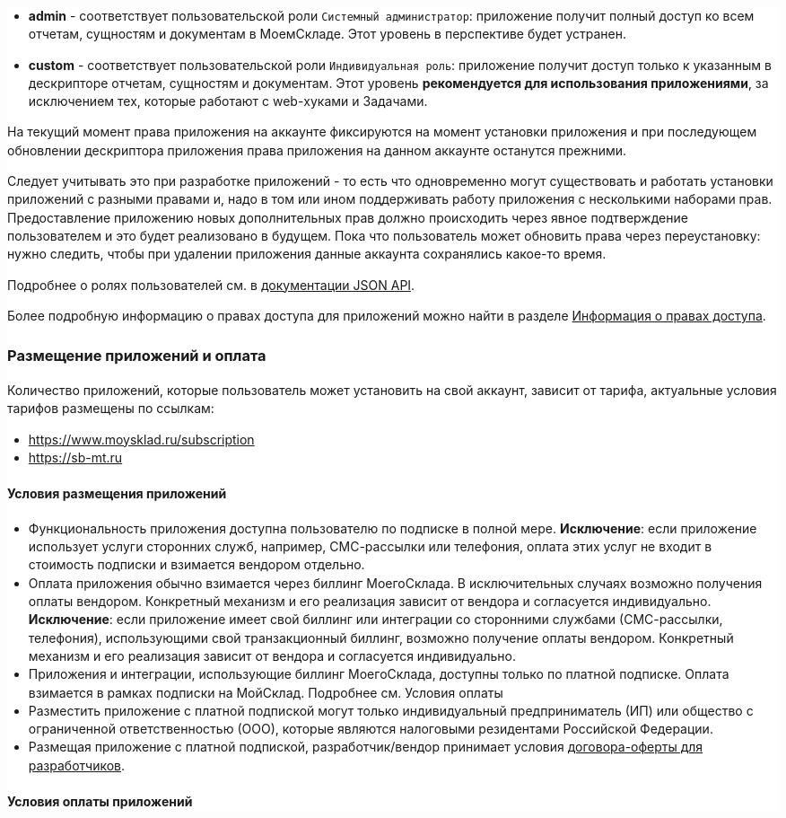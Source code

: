 * **admin** - соответствует пользовательской роли `Системный администратор`: приложение получит полный доступ ко всем отчетам, сущностям и документам в МоемСкладе.
 Этот уровень в перспективе будет устранен.

* **custom** - соответствует пользовательской роли `Индивидуальная роль`: приложение получит доступ только к указанным в дескрипторе отчетам, сущностям и документам.
 Этот уровень **рекомендуется для использования приложениями**, за исключением тех, которые работают с web-хуками и Задачами.
 
На текущий момент права приложения на аккаунте фиксируются на момент установки приложения и при последующем обновлении дескриптора приложения права приложения на данном аккаунте останутся прежними. 

Следует учитывать это при разработке приложений - то есть что одновременно могут существовать и работать установки приложений с разными правами и, 
надо в том или ином поддерживать работу приложения с несколькими наборами прав. 
Предоставление приложению новых дополнительных прав должно происходить через явное подтверждение пользователем и это будет реализовано в будущем. 
Пока что пользователь может обновить права через переустановку: нужно следить, чтобы при удалении приложения данные аккаунта сохранялись какое-то время. 

Подробнее о ролях пользователей см. в [документации JSON API](https://dev.moysklad.ru/doc/api/remap/1.2/dictionaries/#sushhnosti-sotrudnik-rabota-s-pravami-sotrudnika).

Более подробную информацию о правах доступа для приложений можно найти в разделе [Информация о правах доступа](#blok-access).

### Размещение приложений и оплата

Количество приложений, которые пользователь может установить на свой аккаунт, зависит от тарифа, актуальные условия тарифов размещены по ссылкам:

* <a href="https://www.moysklad.ru/subscription/" target="_blank">https://www.moysklad.ru/subscription</a> 
* <a href="https://sb-mt.ru/" target="_blank">https://sb-mt.ru</a>

#### Условия размещения приложений

* Функциональность приложения доступна пользователю по подписке в полной мере. **Исключение**: если приложение использует услуги сторонних служб, например, СМС-рассылки или телефония, оплата этих услуг не входит в стоимость подписки и взимается вендором отдельно.
* Оплата приложения обычно взимается через биллинг МоегоСклада. В исключительных случаях возможно получения оплаты вендором. Конкретный механизм и его реализация зависит от вендора и согласуется индивидуально. **Исключение**: если приложение имеет свой биллинг или интеграции со сторонними службами (СМС-рассылки, телефония), использующими свой транзакционный биллинг, возможно получение оплаты вендором. Конкретный механизм и его реализация зависит от вендора и согласуется индивидуально.
* Приложения и интеграции, использующие биллинг МоегоСклада, доступны только по платной подписке. Оплата взимается в рамках подписки на МойСклад. Подробнее см. Условия оплаты
* Разместить приложение с платной подпиской могут только индивидуальный предприниматель (ИП) или общество с ограниченной ответственностью (ООО), которые являются налоговыми резидентами Российской Федерации.
* Размещая приложение с платной подпиской, разработчик/вендор принимает условия <a href="https://www.moysklad.ru/upload/files/marketplace.pdf" target="_blank">договора-оферты для разработчиков</a>. 

#### Условия оплаты приложений
